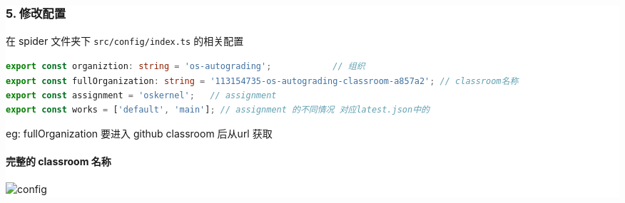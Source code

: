 ### 5. 修改配置

在 spider 文件夹下 `src/config/index.ts` 的相关配置

```typescript
export const organiztion: string = 'os-autograding';            // 组织
export const fullOrganization: string = '113154735-os-autograding-classroom-a857a2'; // classroom名称
export const assignment = 'oskernel';   // assignment
export const works = ['default', 'main']; // assignment 的不同情况 对应latest.json中的
```

eg: fullOrganization 要进入 github classroom 后从url 获取
#### 完整的 classroom 名称

<img src="https://user-images.githubusercontent.com/108247373/179397657-f8bbc0cf-958a-4edb-bf98-477591de013f.png" alt="config" width="200"/>
